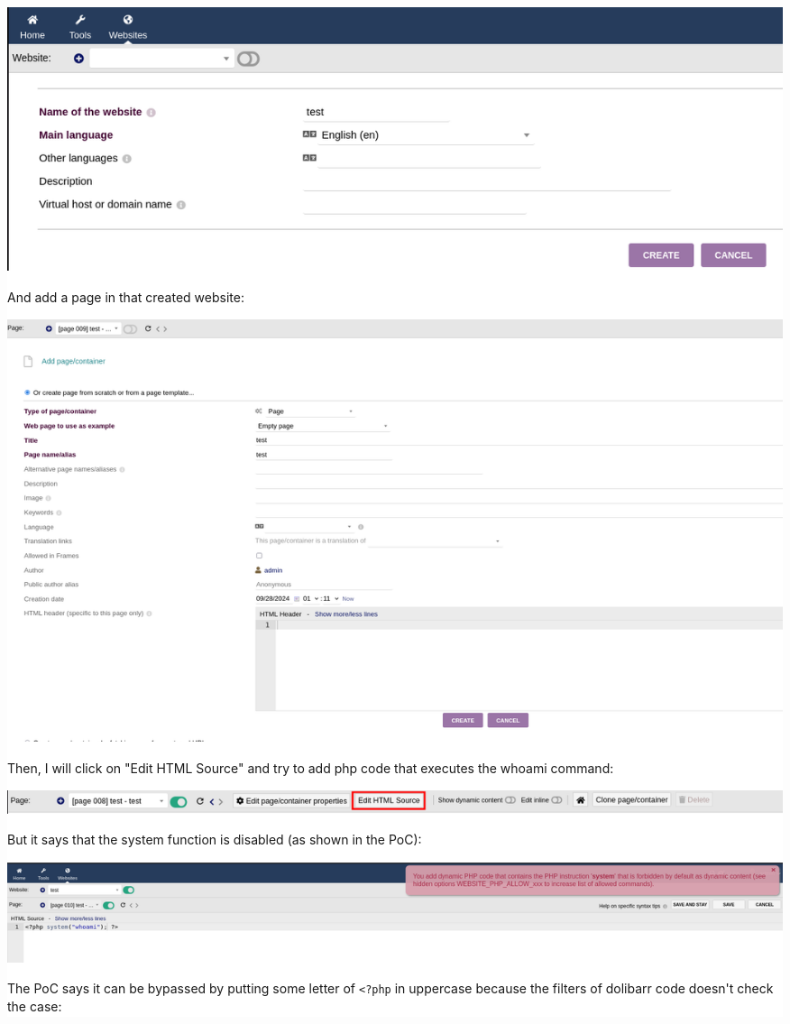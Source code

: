 ![](/assets/images/Boardlight/Pasted%20image%2020240928100617.png)

And add a page in that created website:

![](/assets/images/Boardlight/Pasted%20image%2020240928101155.png)

Then, I will click on "Edit HTML Source" and try to add php code that executes the whoami command:

![](/assets/images/Boardlight/Pasted%20image%2020240928100909.png)

But it says that the system function is disabled (as shown in the PoC):

![](/assets/images/Boardlight/Pasted%20image%2020240928101304.png)

The PoC says it can be bypassed by putting some letter of `<?php` in uppercase because the filters of dolibarr code doesn't check the case:
